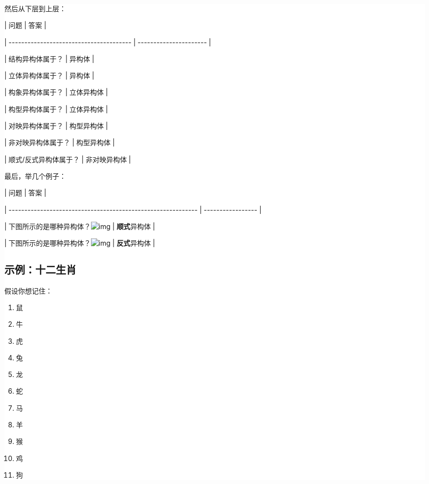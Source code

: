 然后从下层到上层：

| 问题                              | 答案   |

| --------------------------------------- | ---------------------- |

| 结构异构体属于？            | 异构体       |

| 立体异构体属于？            | 异构体       |

| 构象异构体属于？      | 立体异构体   |

| 构型异构体属于？      | 立体异构体   |

| 对映异构体属于？      | 构型异构体   |

| 非对映异构体属于？    | 构型异构体   |

| 顺式/反式异构体属于？ | 非对映异构体 |

最后，举几个例子：

| 问题                              | 答案   |

| ------------------------------------------------------------ | ----------------- |

| 下图所示的是哪种异构体？![img](https://borretti.me/assets/content/effective-spaced-repetition/cis.svg) | **顺式**异构体 |

| 下图所示的是哪种异构体？![img](https://borretti.me/assets/content/effective-spaced-repetition/trans.svg) | **反式**异构体 |

## 示例：十二生肖

假设你想记住：

1. 鼠

2. 牛

3. 虎

4. 兔

5. 龙

6. 蛇

7. 马

8. 羊

9. 猴

10. 鸡

11. 狗
